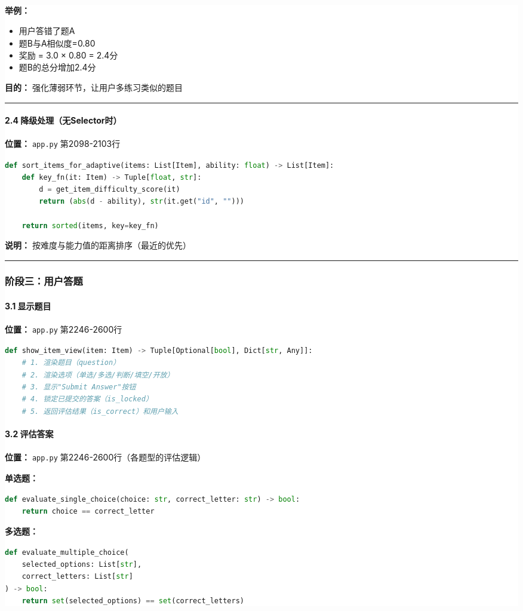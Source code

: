 **举例：**
- 用户答错了题A
- 题B与A相似度=0.80
- 奖励 = 3.0 × 0.80 = 2.4分
- 题B的总分增加2.4分

**目的：** 强化薄弱环节，让用户多练习类似的题目

---

#### 2.4 降级处理（无Selector时）
**位置：** `app.py` 第2098-2103行
```python
def sort_items_for_adaptive(items: List[Item], ability: float) -> List[Item]:
    def key_fn(it: Item) -> Tuple[float, str]:
        d = get_item_difficulty_score(it)
        return (abs(d - ability), str(it.get("id", "")))
    
    return sorted(items, key=key_fn)
```
**说明：** 按难度与能力值的距离排序（最近的优先）

---

### 阶段三：用户答题

#### 3.1 显示题目
**位置：** `app.py` 第2246-2600行
```python
def show_item_view(item: Item) -> Tuple[Optional[bool], Dict[str, Any]]:
    # 1. 渲染题目（question）
    # 2. 渲染选项（单选/多选/判断/填空/开放）
    # 3. 显示"Submit Answer"按钮
    # 4. 锁定已提交的答案（is_locked）
    # 5. 返回评估结果（is_correct）和用户输入
```

#### 3.2 评估答案
**位置：** `app.py` 第2246-2600行（各题型的评估逻辑）

**单选题：**
```python
def evaluate_single_choice(choice: str, correct_letter: str) -> bool:
    return choice == correct_letter
```

**多选题：**
```python
def evaluate_multiple_choice(
    selected_options: List[str], 
    correct_letters: List[str]
) -> bool:
    return set(selected_options) == set(correct_letters)
```
